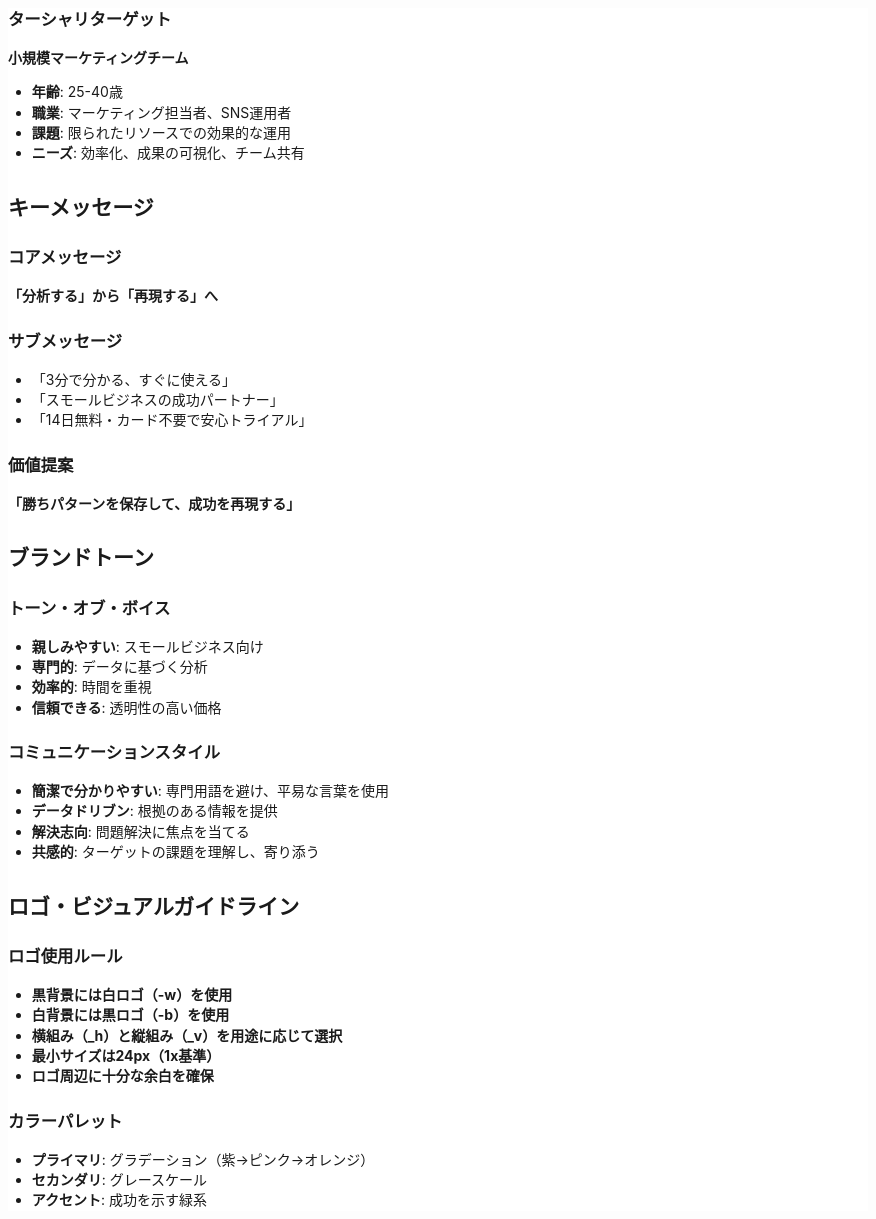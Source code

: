 ### ターシャリターゲット
**小規模マーケティングチーム**
- **年齢**: 25-40歳
- **職業**: マーケティング担当者、SNS運用者
- **課題**: 限られたリソースでの効果的な運用
- **ニーズ**: 効率化、成果の可視化、チーム共有

## キーメッセージ

### コアメッセージ
**「分析する」から「再現する」へ**

### サブメッセージ
- 「3分で分かる、すぐに使える」
- 「スモールビジネスの成功パートナー」
- 「14日無料・カード不要で安心トライアル」

### 価値提案
**「勝ちパターンを保存して、成功を再現する」**

## ブランドトーン

### トーン・オブ・ボイス
- **親しみやすい**: スモールビジネス向け
- **専門的**: データに基づく分析
- **効率的**: 時間を重視
- **信頼できる**: 透明性の高い価格

### コミュニケーションスタイル
- **簡潔で分かりやすい**: 専門用語を避け、平易な言葉を使用
- **データドリブン**: 根拠のある情報を提供
- **解決志向**: 問題解決に焦点を当てる
- **共感的**: ターゲットの課題を理解し、寄り添う

## ロゴ・ビジュアルガイドライン

### ロゴ使用ルール
- **黒背景には白ロゴ（-w）を使用**
- **白背景には黒ロゴ（-b）を使用**
- **横組み（_h）と縦組み（_v）を用途に応じて選択**
- **最小サイズは24px（1x基準）**
- **ロゴ周辺に十分な余白を確保**

### カラーパレット
- **プライマリ**: グラデーション（紫→ピンク→オレンジ）
- **セカンダリ**: グレースケール
- **アクセント**: 成功を示す緑系
